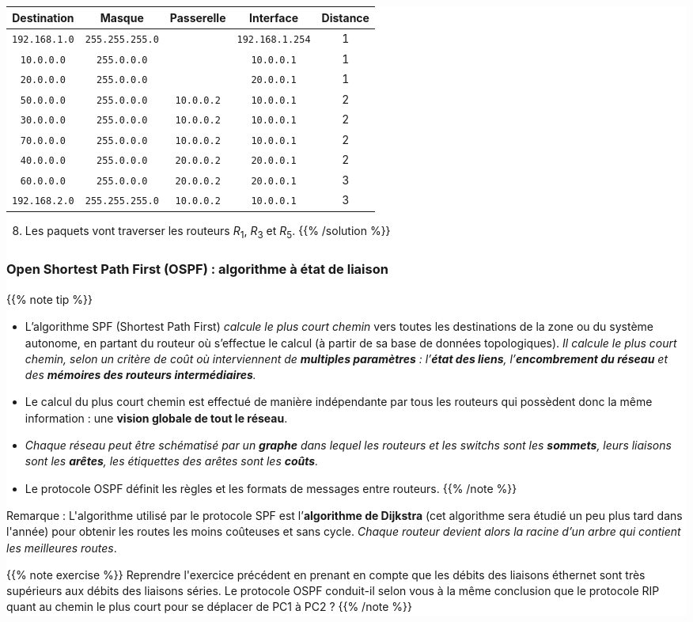 | Destination   | Masque          | Passerelle | Interface       | Distance |
| :-----------: | :-------------: | :--------: | :-------------: | :------: |
| `192.168.1.0` | `255.255.255.0` |            | `192.168.1.254` | 1        |
| `10.0.0.0`    | `255.0.0.0`     |            | `10.0.0.1`      | 1        |
| `20.0.0.0`    | `255.0.0.0`     |            | `20.0.0.1`      | 1        |
| `50.0.0.0`    | `255.0.0.0`     | `10.0.0.2` | `10.0.0.1`      | 2        |
| `30.0.0.0`    | `255.0.0.0`     | `10.0.0.2` | `10.0.0.1`      | 2        |
| `70.0.0.0`    | `255.0.0.0`     | `10.0.0.2` | `10.0.0.1`      | 2        |
| `40.0.0.0`    | `255.0.0.0`     | `20.0.0.2` | `20.0.0.1`      | 2        |
| `60.0.0.0`    | `255.0.0.0`     | `20.0.0.2` | `20.0.0.1`      | 3        |
| `192.168.2.0` | `255.255.255.0` | `10.0.0.2` | `10.0.0.1`      | 3        |

</center>

8. Les paquets vont traverser les routeurs $R_1$, $R_3$ et $R_5$.
{{% /solution %}}

### Open Shortest Path First (OSPF) : algorithme à état de liaison

{{% note tip %}}

- L’algorithme SPF (Shortest Path First) *calcule le plus court chemin* vers toutes les destinations de la zone ou du système autonome, en partant du routeur où s’effectue le calcul (à partir de sa base de données topologiques). *Il calcule le plus court chemin, selon un critère de coût où interviennent de **multiples paramètres** : l’**état des liens**, l’**encombrement du réseau** et des **mémoires des routeurs intermédiaires**.*

- Le calcul du plus court chemin est effectué de manière indépendante par tous les routeurs qui possèdent donc la même information : une **vision globale de tout le réseau**.

- *Chaque réseau peut être schématisé par un **graphe** dans lequel les routeurs et les switchs sont les **sommets**, leurs liaisons sont les **arêtes**, les étiquettes des arêtes sont les **coûts**.*

- Le protocole OSPF définit les règles et les formats de messages entre routeurs.
{{% /note %}}

Remarque
: L'algorithme utilisé par le protocole SPF est l’**algorithme de Dijkstra** (cet algorithme sera étudié un peu plus tard dans l'année) pour obtenir les routes les moins coûteuses et sans cycle. *Chaque routeur devient alors la racine d’un arbre qui contient les meilleures routes*.

{{% note exercise %}}
Reprendre l'exercice précédent en prenant en compte que les débits des liaisons éthernet sont très supérieurs aux débits des liaisons séries. Le protocole OSPF conduit-il selon vous à la même conclusion que le protocole RIP quant au chemin le plus court pour se déplacer de PC1 à PC2 ?
{{% /note %}}
